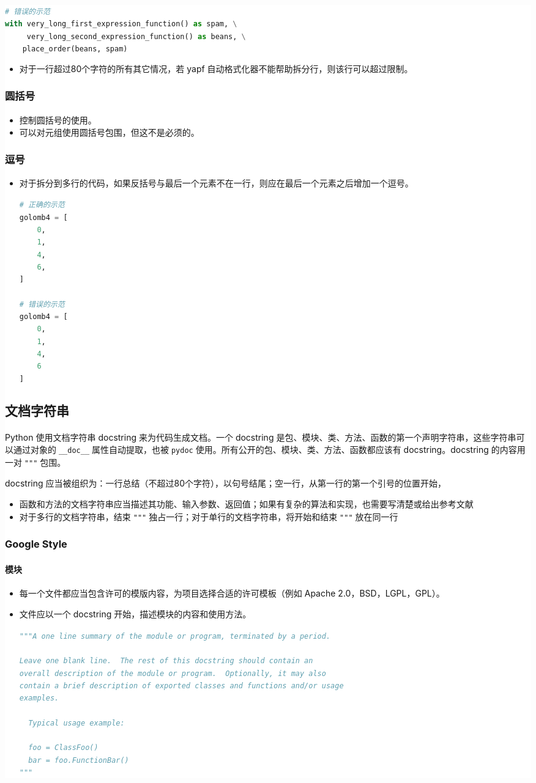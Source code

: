  ```python
  # 错误的示范
  with very_long_first_expression_function() as spam, \
       very_long_second_expression_function() as beans, \
      place_order(beans, spam)
  ```

* 对于一行超过80个字符的所有其它情况，若 yapf 自动格式化器不能帮助拆分行，则该行可以超过限制。

### 圆括号

* 控制圆括号的使用。
* 可以对元组使用圆括号包围，但这不是必须的。

### 逗号

* 对于拆分到多行的代码，如果反括号与最后一个元素不在一行，则应在最后一个元素之后增加一个逗号。

  ```python
  # 正确的示范
  golomb4 = [
      0,
      1,
      4,
      6,
  ]
  
  # 错误的示范
  golomb4 = [
      0,
      1,
      4,
      6
  ]
  ```

## 文档字符串

Python 使用文档字符串 docstring 来为代码生成文档。一个 docstring 是包、模块、类、方法、函数的第一个声明字符串，这些字符串可以通过对象的 `__doc__` 属性自动提取，也被 `pydoc` 使用。所有公开的包、模块、类、方法、函数都应该有 docstring。docstring 的内容用一对 `"""` 包围。

docstring 应当被组织为：一行总结（不超过80个字符），以句号结尾；空一行，从第一行的第一个引号的位置开始，

* 函数和方法的文档字符串应当描述其功能、输入参数、返回值；如果有复杂的算法和实现，也需要写清楚或给出参考文献
* 对于多行的文档字符串，结束 `"""` 独占一行；对于单行的文档字符串，将开始和结束 `"""` 放在同一行

### Google Style

#### 模块

* 每一个文件都应当包含许可的模版内容，为项目选择合适的许可模板（例如 Apache 2.0，BSD，LGPL，GPL）。

* 文件应以一个 docstring 开始，描述模块的内容和使用方法。

  ```python
  """A one line summary of the module or program, terminated by a period.
  
  Leave one blank line.  The rest of this docstring should contain an
  overall description of the module or program.  Optionally, it may also
  contain a brief description of exported classes and functions and/or usage
  examples.
  
    Typical usage example:
  
    foo = ClassFoo()
    bar = foo.FunctionBar()
  """
  ```